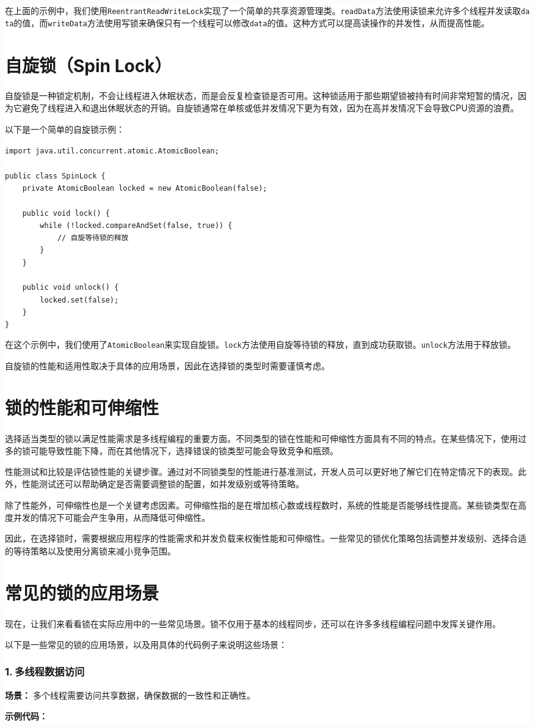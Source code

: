在上面的示例中，我们使用`ReentrantReadWriteLock`实现了一个简单的共享资源管理类。`readData`方法使用读锁来允许多个线程并发读取`data`的值，而`writeData`方法使用写锁来确保只有一个线程可以修改`data`的值。这种方式可以提高读操作的并发性，从而提高性能。

# 自旋锁（Spin Lock）

自旋锁是一种锁定机制，不会让线程进入休眠状态，而是会反复检查锁是否可用。这种锁适用于那些期望锁被持有时间非常短暂的情况，因为它避免了线程进入和退出休眠状态的开销。自旋锁通常在单核或低并发情况下更为有效，因为在高并发情况下会导致CPU资源的浪费。

以下是一个简单的自旋锁示例：

```
import java.util.concurrent.atomic.AtomicBoolean;

public class SpinLock {
    private AtomicBoolean locked = new AtomicBoolean(false);

    public void lock() {
        while (!locked.compareAndSet(false, true)) {
            // 自旋等待锁的释放
        }
    }

    public void unlock() {
        locked.set(false);
    }
}
```

在这个示例中，我们使用了`AtomicBoolean`来实现自旋锁。`lock`方法使用自旋等待锁的释放，直到成功获取锁。`unlock`方法用于释放锁。

自旋锁的性能和适用性取决于具体的应用场景，因此在选择锁的类型时需要谨慎考虑。

# 锁的性能和可伸缩性

选择适当类型的锁以满足性能需求是多线程编程的重要方面。不同类型的锁在性能和可伸缩性方面具有不同的特点。在某些情况下，使用过多的锁可能导致性能下降，而在其他情况下，选择错误的锁类型可能会导致竞争和瓶颈。

性能测试和比较是评估锁性能的关键步骤。通过对不同锁类型的性能进行基准测试，开发人员可以更好地了解它们在特定情况下的表现。此外，性能测试还可以帮助确定是否需要调整锁的配置，如并发级别或等待策略。

除了性能外，可伸缩性也是一个关键考虑因素。可伸缩性指的是在增加核心数或线程数时，系统的性能是否能够线性提高。某些锁类型在高度并发的情况下可能会产生争用，从而降低可伸缩性。

因此，在选择锁时，需要根据应用程序的性能需求和并发负载来权衡性能和可伸缩性。一些常见的锁优化策略包括调整并发级别、选择合适的等待策略以及使用分离锁来减小竞争范围。

# 常见的锁的应用场景

现在，让我们来看看锁在实际应用中的一些常见场景。锁不仅用于基本的线程同步，还可以在许多多线程编程问题中发挥关键作用。

以下是一些常见的锁的应用场景，以及用具体的代码例子来说明这些场景：

### 1. 多线程数据访问

**场景：** 多个线程需要访问共享数据，确保数据的一致性和正确性。

**示例代码：**
